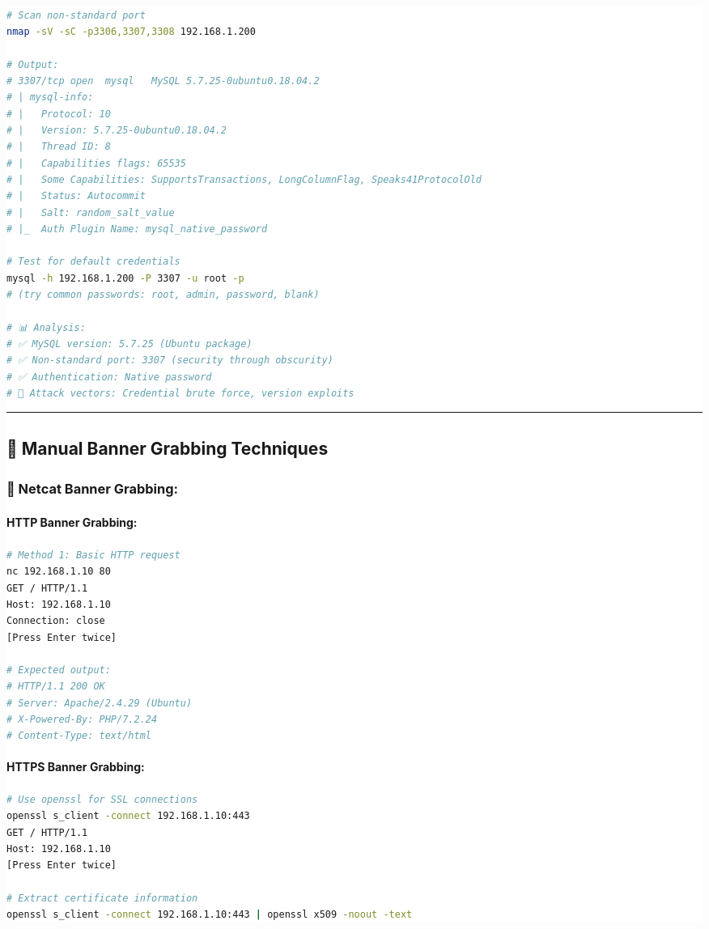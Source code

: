 ```bash
# Scan non-standard port
nmap -sV -sC -p3306,3307,3308 192.168.1.200

# Output:
# 3307/tcp open  mysql   MySQL 5.7.25-0ubuntu0.18.04.2
# | mysql-info: 
# |   Protocol: 10
# |   Version: 5.7.25-0ubuntu0.18.04.2
# |   Thread ID: 8
# |   Capabilities flags: 65535
# |   Some Capabilities: SupportsTransactions, LongColumnFlag, Speaks41ProtocolOld
# |   Status: Autocommit
# |   Salt: random_salt_value
# |_  Auth Plugin Name: mysql_native_password

# Test for default credentials
mysql -h 192.168.1.200 -P 3307 -u root -p
# (try common passwords: root, admin, password, blank)

# 📊 Analysis:
# ✅ MySQL version: 5.7.25 (Ubuntu package)
# ✅ Non-standard port: 3307 (security through obscurity)
# ✅ Authentication: Native password
# 🎯 Attack vectors: Credential brute force, version exploits
```

---

## 🧰 Manual Banner Grabbing Techniques

### 📡 Netcat Banner Grabbing:

#### HTTP Banner Grabbing:
```bash
# Method 1: Basic HTTP request
nc 192.168.1.10 80
GET / HTTP/1.1
Host: 192.168.1.10
Connection: close
[Press Enter twice]

# Expected output:
# HTTP/1.1 200 OK
# Server: Apache/2.4.29 (Ubuntu)
# X-Powered-By: PHP/7.2.24
# Content-Type: text/html
```

#### HTTPS Banner Grabbing:
```bash
# Use openssl for SSL connections
openssl s_client -connect 192.168.1.10:443
GET / HTTP/1.1
Host: 192.168.1.10
[Press Enter twice]

# Extract certificate information
openssl s_client -connect 192.168.1.10:443 | openssl x509 -noout -text
```
